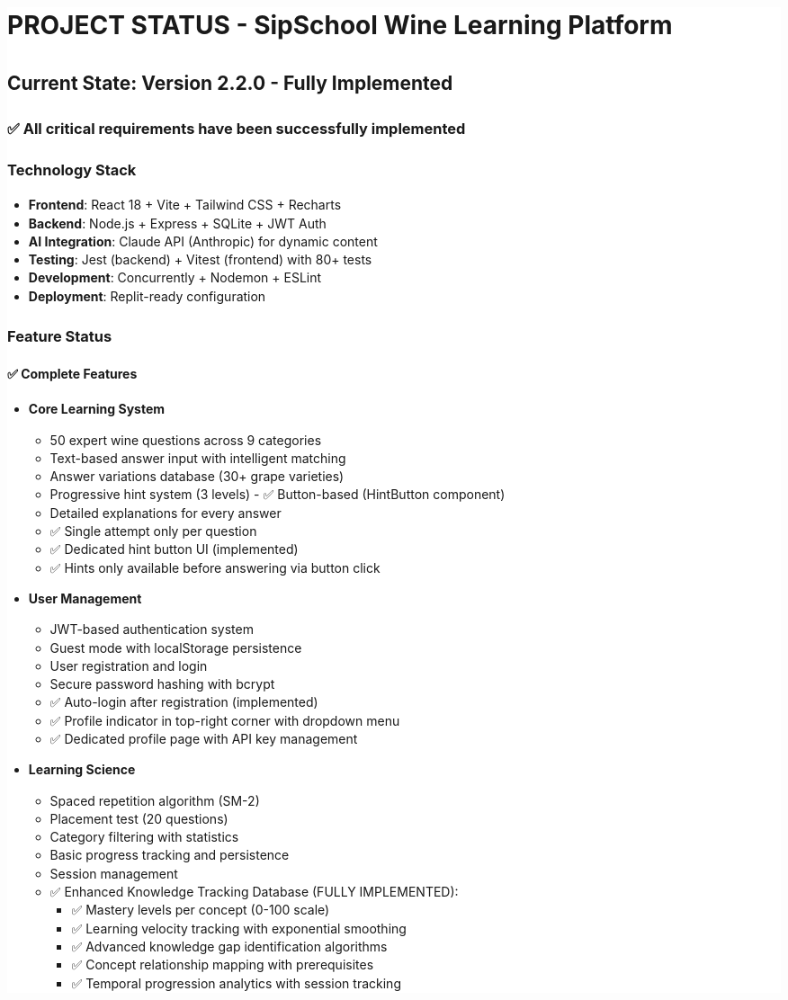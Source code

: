 # PROJECT STATUS - SipSchool Wine Learning Platform

## Current State: Version 2.2.0 - Fully Implemented

### ✅ All critical requirements have been successfully implemented

### Technology Stack
- **Frontend**: React 18 + Vite + Tailwind CSS + Recharts
- **Backend**: Node.js + Express + SQLite + JWT Auth
- **AI Integration**: Claude API (Anthropic) for dynamic content
- **Testing**: Jest (backend) + Vitest (frontend) with 80+ tests
- **Development**: Concurrently + Nodemon + ESLint
- **Deployment**: Replit-ready configuration

### Feature Status

#### ✅ Complete Features
- **Core Learning System**
  - 50 expert wine questions across 9 categories
  - Text-based answer input with intelligent matching
  - Answer variations database (30+ grape varieties)
  - Progressive hint system (3 levels) - ✅ Button-based (HintButton component)
  - Detailed explanations for every answer
  - ✅ Single attempt only per question
  - ✅ Dedicated hint button UI (implemented)
  - ✅ Hints only available before answering via button click
  
- **User Management**
  - JWT-based authentication system
  - Guest mode with localStorage persistence
  - User registration and login
  - Secure password hashing with bcrypt
  - ✅ Auto-login after registration (implemented)
  - ✅ Profile indicator in top-right corner with dropdown menu
  - ✅ Dedicated profile page with API key management
  
- **Learning Science**
  - Spaced repetition algorithm (SM-2)
  - Placement test (20 questions)
  - Category filtering with statistics
  - Basic progress tracking and persistence
  - Session management
  - ✅ Enhanced Knowledge Tracking Database (FULLY IMPLEMENTED):
    - ✅ Mastery levels per concept (0-100 scale)
    - ✅ Learning velocity tracking with exponential smoothing
    - ✅ Advanced knowledge gap identification algorithms
    - ✅ Concept relationship mapping with prerequisites
    - ✅ Temporal progression analytics with session tracking
  